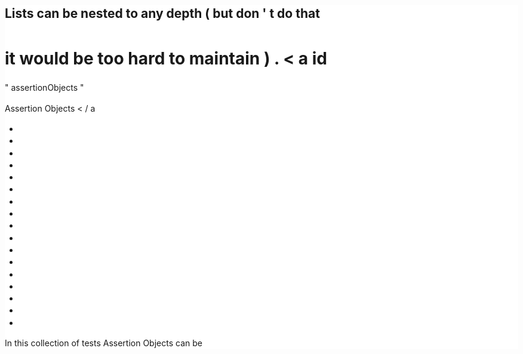 Lists
can
be
nested
to
any
depth
(
but
don
'
t
do
that
-
it
would
be
too
hard
to
maintain
)
.
<
a
id
=
"
assertionObjects
"
>
Assertion
Objects
<
/
a
>
-
-
-
-
-
-
-
-
-
-
-
-
-
-
-
-
-
In
this
collection
of
tests
Assertion
Objects
can
be